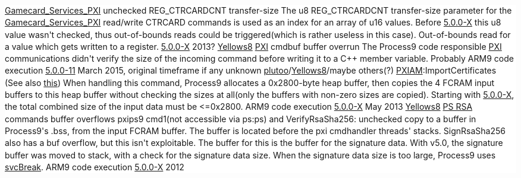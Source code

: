 <td><a {{% href "../Gamecard_Services_PXI" %}}
title="wikilink">Gamecard_Services_PXI</a> unchecked REG_CTRCARDCNT
transfer-size</td>
<td>The u8 REG_CTRCARDCNT transfer-size parameter for the <a
{{% href "../Gamecard_Services_PXI" %}} title="wikilink">Gamecard_Services_PXI</a>
read/write CTRCARD commands is used as an index for an array of u16
values. Before <a {{% href "../5.0.0-11" %}} title="wikilink">5.0.0-X</a> this u8
value wasn't checked, thus out-of-bounds reads could be triggered(which
is rather useless in this case).</td>
<td>Out-of-bounds read for a value which gets written to a
register.</td>
<td><a {{% href "../5.0.0-11" %}} title="wikilink">5.0.0-X</a></td>
<td></td>
<td>2013?</td>
<td></td>
<td><a {{% href "../User:Yellows8" "broken" %}} title="wikilink">Yellows8</a></td>
</tr>
<tr class="even">
<td><a {{% href "../PXI_Registers" %}} title="wikilink">PXI</a> cmdbuf buffer
overrun</td>
<td>The Process9 code responsible <a {{% href "../PXI_Registers" %}}
title="wikilink">PXI</a> communications didn't verify the size of the
incoming command before writing it to a C++ member variable.</td>
<td>Probably ARM9 code execution</td>
<td><a {{% href "../5.0.0-11" %}} title="wikilink">5.0.0-11</a></td>
<td></td>
<td>March 2015, original timeframe if any unknown</td>
<td></td>
<td><a {{% href "../User:Plutooo" "broken" %}} title="wikilink">plutoo</a>/<a
{{% href "../User:Yellows8" "broken" %}} title="wikilink">Yellows8</a>/maybe
others(?)</td>
</tr>
<tr class="odd">
<td><a {{% href "../Application_Manager_Services_PXI" %}}
title="wikilink">PXIAM</a>:ImportCertificates (See also <a
{{% href "../Application_Manager_Services" %}} title="wikilink">this</a>)</td>
<td>When handling this command, Process9 allocates a 0x2800-byte heap
buffer, then copies the 4 FCRAM input buffers to this heap buffer
without checking the sizes at all(only the buffers with non-zero sizes
are copied). Starting with <a {{% href "../5.0.0-11" %}}
title="wikilink">5.0.0-X</a>, the total combined size of the input data
must be &lt;=0x2800.</td>
<td>ARM9 code execution</td>
<td><a {{% href "../5.0.0-11" %}} title="wikilink">5.0.0-X</a></td>
<td></td>
<td>May 2013</td>
<td></td>
<td><a {{% href "../User:Yellows8" "broken" %}} title="wikilink">Yellows8</a></td>
</tr>
<tr class="even">
<td><a {{% href "../Process_Services_PXI" %}} title="wikilink">PS RSA</a>
commands buffer overflows</td>
<td>pxips9 cmd1(not accessible via ps:ps) and VerifyRsaSha256:
unchecked copy to a buffer in Process9's .bss, from the input FCRAM
buffer. The buffer is located before the pxi cmdhandler threads' stacks.
SignRsaSha256 also has a buf overflow, but this isn't exploitable. The
buffer for this is the buffer for the signature data. With v5.0, the
signature buffer was moved to stack, with a check for the signature data
size. When the signature data size is too large, Process9 uses <a
{{% href "../SVC" %}} title="wikilink">svcBreak</a>.</td>
<td>ARM9 code execution</td>
<td><a {{% href "../5.0.0-11" %}} title="wikilink">5.0.0-X</a></td>
<td></td>
<td>2012</td>